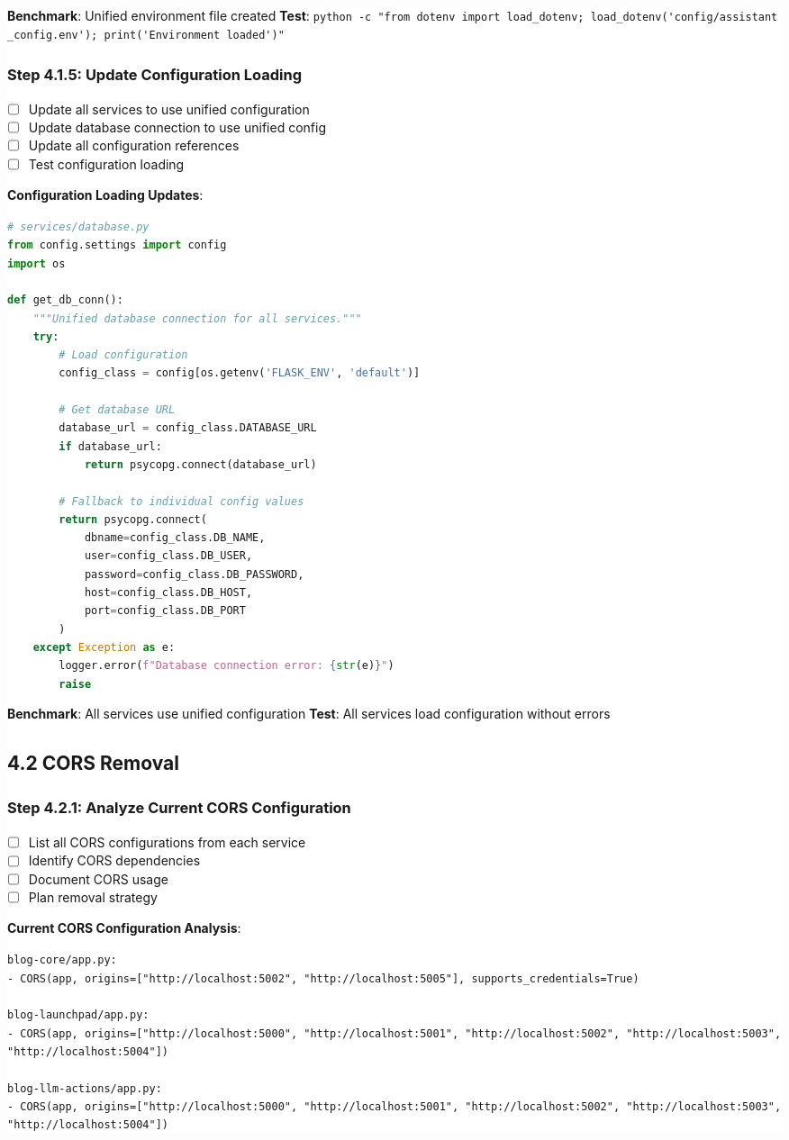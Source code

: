 **Benchmark**: Unified environment file created
**Test**: `python -c "from dotenv import load_dotenv; load_dotenv('config/assistant_config.env'); print('Environment loaded')"`

### Step 4.1.5: Update Configuration Loading
- [ ] Update all services to use unified configuration
- [ ] Update database connection to use unified config
- [ ] Update all configuration references
- [ ] Test configuration loading

**Configuration Loading Updates**:
```python
# services/database.py
from config.settings import config
import os

def get_db_conn():
    """Unified database connection for all services."""
    try:
        # Load configuration
        config_class = config[os.getenv('FLASK_ENV', 'default')]
        
        # Get database URL
        database_url = config_class.DATABASE_URL
        if database_url:
            return psycopg.connect(database_url)
        
        # Fallback to individual config values
        return psycopg.connect(
            dbname=config_class.DB_NAME,
            user=config_class.DB_USER,
            password=config_class.DB_PASSWORD,
            host=config_class.DB_HOST,
            port=config_class.DB_PORT
        )
    except Exception as e:
        logger.error(f"Database connection error: {str(e)}")
        raise
```

**Benchmark**: All services use unified configuration
**Test**: All services load configuration without errors

## 4.2 CORS Removal

### Step 4.2.1: Analyze Current CORS Configuration
- [ ] List all CORS configurations from each service
- [ ] Identify CORS dependencies
- [ ] Document CORS usage
- [ ] Plan removal strategy

**Current CORS Configuration Analysis**:
```
blog-core/app.py:
- CORS(app, origins=["http://localhost:5002", "http://localhost:5005"], supports_credentials=True)

blog-launchpad/app.py:
- CORS(app, origins=["http://localhost:5000", "http://localhost:5001", "http://localhost:5002", "http://localhost:5003", "http://localhost:5004"])

blog-llm-actions/app.py:
- CORS(app, origins=["http://localhost:5000", "http://localhost:5001", "http://localhost:5002", "http://localhost:5003", "http://localhost:5004"])

```